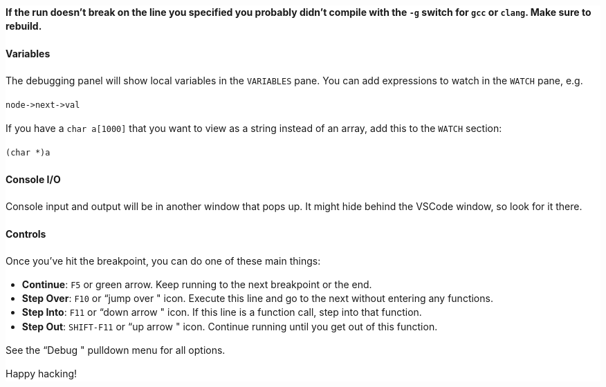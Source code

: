 **If the run doesn’t break on the line you specified you probably didn’t compile with the `-g` switch for `gcc` or `clang`. Make sure to rebuild.**

#### Variables

The debugging panel will show local variables in the `VARIABLES` pane. You can add expressions to watch in the `WATCH` pane, e.g.

    node->next->val

If you have a `char a[1000]` that you want to view as a string instead of an array, add this to the `WATCH` section:

    (char *)a

#### Console I/O

Console input and output will be in another window that pops up. It might hide behind the VSCode window, so look for it there.

#### Controls

Once you’ve hit the breakpoint, you can do one of these main things:

- **Continue**: `F5` or green arrow. Keep running to the next breakpoint or the end.
- **Step Over**: `F10` or “jump over " icon. Execute this line and go to the next without entering any functions.
- **Step Into**: `F11` or “down arrow " icon. If this line is a function call, step into that function.
- **Step Out**: `SHIFT-F11` or “up arrow " icon. Continue running until you get out of this function.

See the “Debug " pulldown menu for all options.

Happy hacking!

